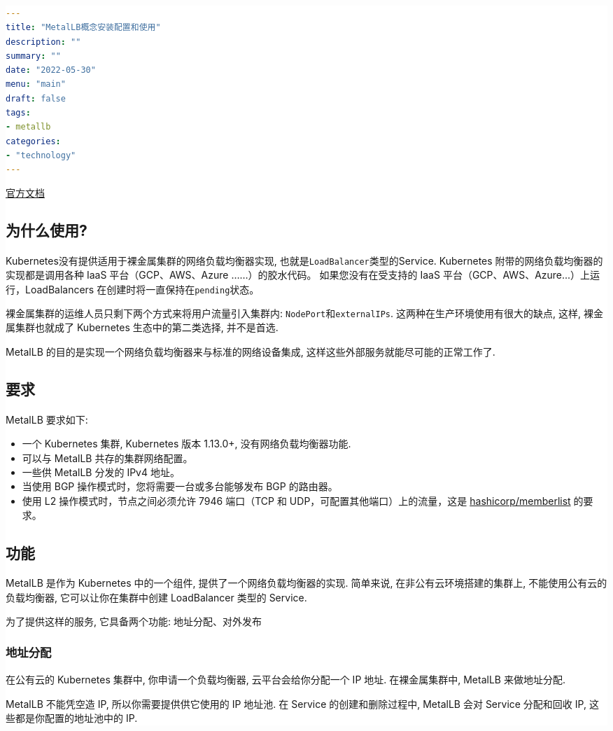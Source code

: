 ```yaml
---
title: "MetalLB概念安装配置和使用"
description: ""
summary: ""
date: "2022-05-30"
menu: "main"
draft: false
tags:
- metallb
categories:
- "technology"
---
```


[官方文档](https://metallb.universe.tf/)

## 为什么使用?

Kubernetes没有提供适用于裸金属集群的网络负载均衡器实现, 也就是`LoadBalancer`类型的Service. Kubernetes 附带的网络负载均衡器的实现都是调用各种 IaaS 平台（GCP、AWS、Azure ……）的胶水代码。 如果您没有在受支持的 IaaS 平台（GCP、AWS、Azure...）上运行，LoadBalancers 在创建时将一直保持在`pending`状态。

裸金属集群的运维人员只剩下两个方式来将用户流量引入集群内: `NodePort`和`externalIPs`. 这两种在生产环境使用有很大的缺点, 这样, 裸金属集群也就成了 Kubernetes 生态中的第二类选择, 并不是首选.

MetalLB 的目的是实现一个网络负载均衡器来与标准的网络设备集成, 这样这些外部服务就能尽可能的正常工作了.

## 要求

MetalLB 要求如下:


- 一个 Kubernetes 集群, Kubernetes 版本 1.13.0+, 没有网络负载均衡器功能.
- 可以与 MetalLB 共存的集群网络配置。
- 一些供 MetalLB 分发的 IPv4 地址。
- 当使用 BGP 操作模式时，您将需要一台或多台能够发布 BGP 的路由器。
- 使用 L2 操作模式时，节点之间必须允许 7946 端口（TCP 和 UDP，可配置其他端口）上的流量，这是 [hashicorp/memberlist](https://github.com/hashicorp/memberlist) 的要求。

## 功能

MetalLB 是作为 Kubernetes 中的一个组件, 提供了一个网络负载均衡器的实现. 简单来说, 在非公有云环境搭建的集群上, 不能使用公有云的负载均衡器, 它可以让你在集群中创建 LoadBalancer 类型的 Service.

为了提供这样的服务, 它具备两个功能: 地址分配、对外发布

### 地址分配

在公有云的 Kubernetes 集群中, 你申请一个负载均衡器, 云平台会给你分配一个 IP 地址. 在裸金属集群中, MetalLB 来做地址分配.

MetalLB 不能凭空造 IP, 所以你需要提供供它使用的 IP 地址池. 在 Service 的创建和删除过程中, MetalLB 会对 Service 分配和回收 IP, 这些都是你配置的地址池中的 IP.
